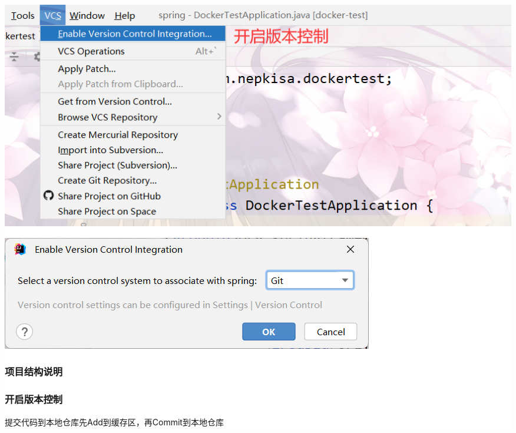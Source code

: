 ![image-20230311015802671](../../../images/image-20230311015802671.png)

![image-20230311015644811](../../../images/image-20230311015644811.png)



### 项目结构说明

### 开启版本控制

提交代码到本地仓库先Add到缓存区，再Commit到本地仓库
